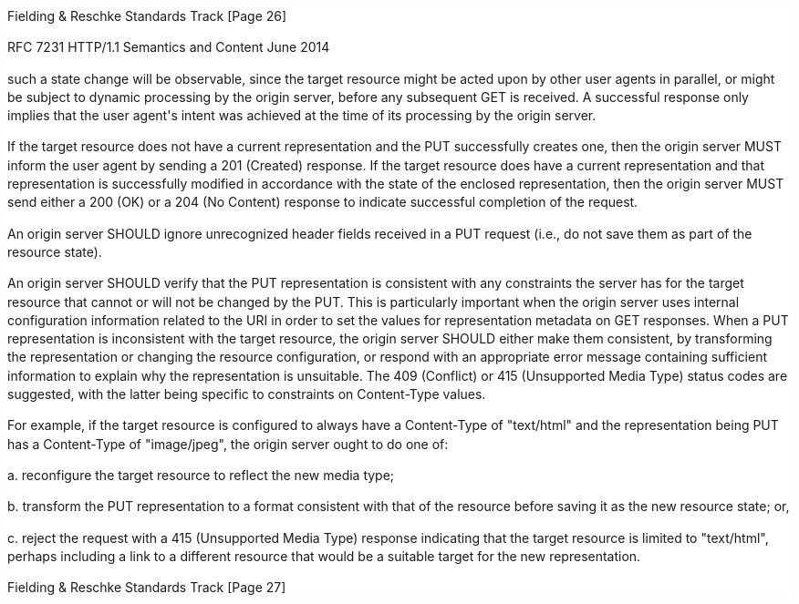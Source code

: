 Fielding & Reschke           Standards Track                   [Page 26]

 
RFC 7231             HTTP/1.1 Semantics and Content            June 2014


   such a state change will be observable, since the target resource
   might be acted upon by other user agents in parallel, or might be
   subject to dynamic processing by the origin server, before any
   subsequent GET is received.  A successful response only implies that
   the user agent's intent was achieved at the time of its processing by
   the origin server.

   If the target resource does not have a current representation and the
   PUT successfully creates one, then the origin server MUST inform the
   user agent by sending a 201 (Created) response.  If the target
   resource does have a current representation and that representation
   is successfully modified in accordance with the state of the enclosed
   representation, then the origin server MUST send either a 200 (OK) or
   a 204 (No Content) response to indicate successful completion of the
   request.

   An origin server SHOULD ignore unrecognized header fields received in
   a PUT request (i.e., do not save them as part of the resource state).

   An origin server SHOULD verify that the PUT representation is
   consistent with any constraints the server has for the target
   resource that cannot or will not be changed by the PUT.  This is
   particularly important when the origin server uses internal
   configuration information related to the URI in order to set the
   values for representation metadata on GET responses.  When a PUT
   representation is inconsistent with the target resource, the origin
   server SHOULD either make them consistent, by transforming the
   representation or changing the resource configuration, or respond
   with an appropriate error message containing sufficient information
   to explain why the representation is unsuitable.  The 409 (Conflict)
   or 415 (Unsupported Media Type) status codes are suggested, with the
   latter being specific to constraints on Content-Type values.

   For example, if the target resource is configured to always have a
   Content-Type of "text/html" and the representation being PUT has a
   Content-Type of "image/jpeg", the origin server ought to do one of:

   a.  reconfigure the target resource to reflect the new media type;

   b.  transform the PUT representation to a format consistent with that
       of the resource before saving it as the new resource state; or,

   c.  reject the request with a 415 (Unsupported Media Type) response
       indicating that the target resource is limited to "text/html",
       perhaps including a link to a different resource that would be a
       suitable target for the new representation.





Fielding & Reschke           Standards Track                   [Page 27]
